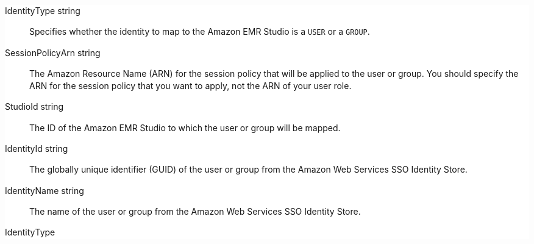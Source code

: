 <a data-swiftype-name="resource-property" data-swiftype-type="text" href="#state_identitytype_csharp" style="color: inherit; text-decoration: inherit;">Identity<wbr>Type</a>
</span>
        <span class="property-indicator"></span>
        <span class="property-type">string</span>
    </dt>
    <dd><p>Specifies whether the identity to map to the Amazon EMR Studio is a <code>USER</code> or a <code>GROUP</code>.</p>
</dd><dt class="property-optional"
            title="Optional">
        <span id="state_sessionpolicyarn_csharp">
<a data-swiftype-name="resource-property" data-swiftype-type="text" href="#state_sessionpolicyarn_csharp" style="color: inherit; text-decoration: inherit;">Session<wbr>Policy<wbr>Arn</a>
</span>
        <span class="property-indicator"></span>
        <span class="property-type">string</span>
    </dt>
    <dd><p>The Amazon Resource Name (ARN) for the session policy that will be applied to the user or group. You should specify the ARN for the session policy that you want to apply, not the ARN of your user role.</p>
</dd><dt class="property-optional"
            title="Optional">
        <span id="state_studioid_csharp">
<a data-swiftype-name="resource-property" data-swiftype-type="text" href="#state_studioid_csharp" style="color: inherit; text-decoration: inherit;">Studio<wbr>Id</a>
</span>
        <span class="property-indicator"></span>
        <span class="property-type">string</span>
    </dt>
    <dd><p>The ID of the Amazon EMR Studio to which the user or group will be mapped.</p>
</dd></dl>
</pulumi-choosable>
</div>

<div>
<pulumi-choosable type="language" values="go">
<dl class="resources-properties"><dt class="property-optional"
            title="Optional">
        <span id="state_identityid_go">
<a data-swiftype-name="resource-property" data-swiftype-type="text" href="#state_identityid_go" style="color: inherit; text-decoration: inherit;">Identity<wbr>Id</a>
</span>
        <span class="property-indicator"></span>
        <span class="property-type">string</span>
    </dt>
    <dd><p>The globally unique identifier (GUID) of the user or group from the Amazon Web Services SSO Identity Store.</p>
</dd><dt class="property-optional"
            title="Optional">
        <span id="state_identityname_go">
<a data-swiftype-name="resource-property" data-swiftype-type="text" href="#state_identityname_go" style="color: inherit; text-decoration: inherit;">Identity<wbr>Name</a>
</span>
        <span class="property-indicator"></span>
        <span class="property-type">string</span>
    </dt>
    <dd><p>The name of the user or group from the Amazon Web Services SSO Identity Store.</p>
</dd><dt class="property-optional"
            title="Optional">
        <span id="state_identitytype_go">
<a data-swiftype-name="resource-property" data-swiftype-type="text" href="#state_identitytype_go" style="color: inherit; text-decoration: inherit;">Identity<wbr>Type</a>
</span>
        <span class="property-indicator"></span>